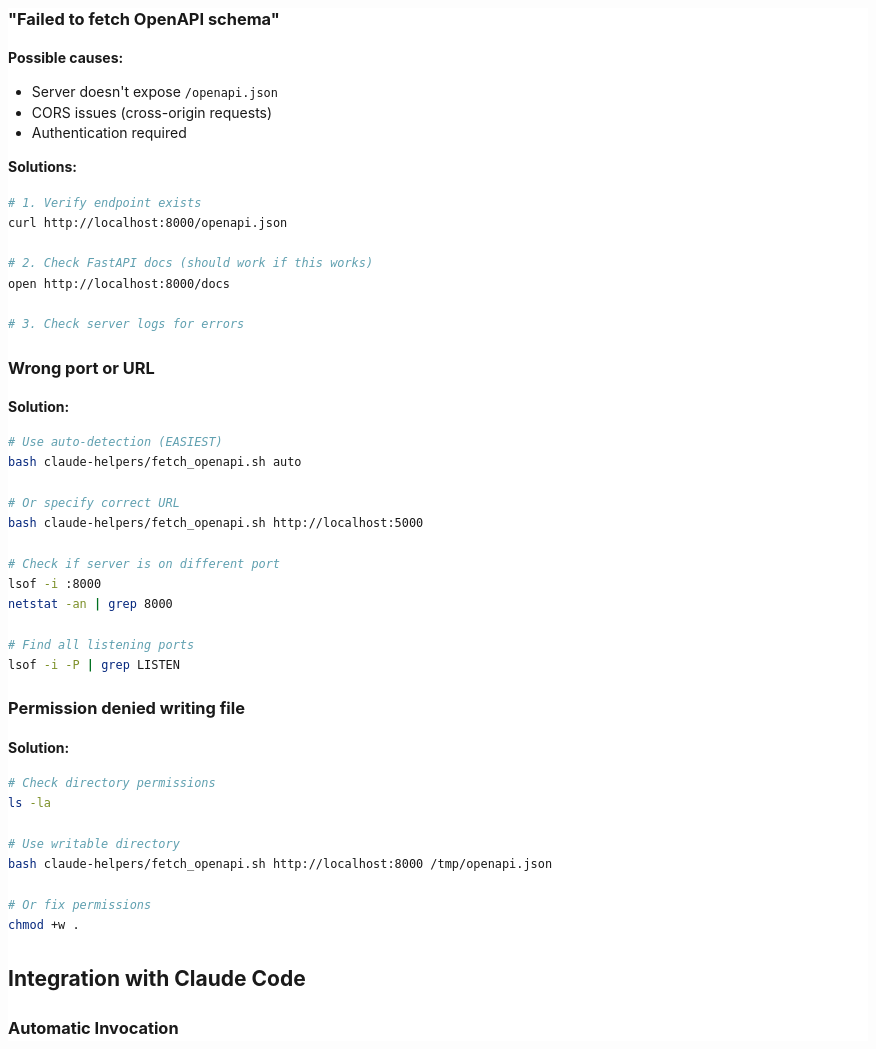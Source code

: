 ### "Failed to fetch OpenAPI schema"

**Possible causes:**
- Server doesn't expose `/openapi.json`
- CORS issues (cross-origin requests)
- Authentication required

**Solutions:**
```bash
# 1. Verify endpoint exists
curl http://localhost:8000/openapi.json

# 2. Check FastAPI docs (should work if this works)
open http://localhost:8000/docs

# 3. Check server logs for errors
```

### Wrong port or URL

**Solution:**
```bash
# Use auto-detection (EASIEST)
bash claude-helpers/fetch_openapi.sh auto

# Or specify correct URL
bash claude-helpers/fetch_openapi.sh http://localhost:5000

# Check if server is on different port
lsof -i :8000
netstat -an | grep 8000

# Find all listening ports
lsof -i -P | grep LISTEN
```

### Permission denied writing file

**Solution:**
```bash
# Check directory permissions
ls -la

# Use writable directory
bash claude-helpers/fetch_openapi.sh http://localhost:8000 /tmp/openapi.json

# Or fix permissions
chmod +w .
```

## Integration with Claude Code

### Automatic Invocation
